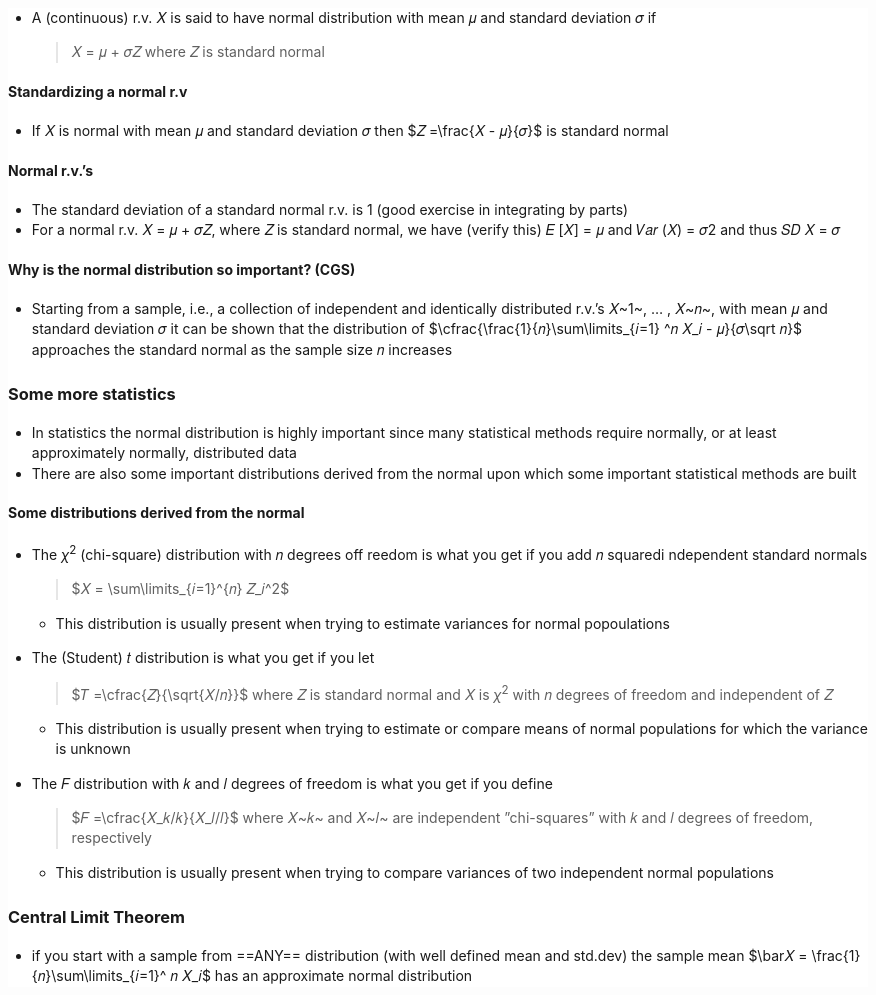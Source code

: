 - A (continuous) r.v. 𝑋 is said to have normal distribution with mean 𝜇 and standard deviation 𝜎 if 

  > 𝑋 = 𝜇 + 𝜎𝑍
  > where 𝑍 is standard normal  

#### Standardizing a normal r.v  

- If 𝑋 is normal with mean 𝜇 and standard deviation 𝜎 then $𝑍 =\frac{𝑋 - 𝜇}{𝜎}$ is standard normal  

#### Normal r.v.’s  

- The standard deviation of a standard normal r.v. is 1 (good exercise in integrating by parts)
- For a normal r.v. 𝑋 = 𝜇 + 𝜎𝑍, where 𝑍 is standard normal, we have (verify this)
  𝐸 [𝑋] = 𝜇 and  𝑉𝑎𝑟 (𝑋) = 𝜎2 and thus 𝑆𝐷 𝑋 = 𝜎  

#### Why is the normal distribution so important? (CGS)  

- Starting from a sample, i.e., a collection of independent and identically distributed r.v.’s 𝑋~1~, … , 𝑋~𝑛~, with mean 𝜇 and standard deviation 𝜎 it can be shown that the distribution of $\cfrac{\frac{1}{𝑛}\sum\limits_{𝑖=1} ^𝑛 𝑋_𝑖 - 𝜇}{𝜎\sqrt 𝑛}$ approaches the standard normal as the sample size 𝑛 increases  

### Some more statistics  

- In statistics the normal distribution is highly important since many statistical methods require normally, or at least approximately normally, distributed data
- There are also some important distributions derived from the normal upon which some important statistical methods are built

####   Some distributions derived from the normal  

- The $\chi^2$ (chi-square) distribution with 𝑛 degrees off reedom is what you get if you add 𝑛 squaredi ndependent standard normals

  > $𝑋 = \sum\limits_{𝑖=1}^{𝑛} 𝑍_𝑖^2$

  - This distribution is usually present when trying to estimate variances for normal popoulations  

- The (Student) 𝑡 distribution is what you get if you let

  > $𝑇 =\cfrac{𝑍}{\sqrt{𝑋/𝑛}}$
  > where 𝑍 is standard normal and 𝑋 is $χ^2$ with 𝑛 degrees of freedom and independent of 𝑍

  - This distribution is usually present when trying to estimate or compare means of normal populations for which the variance is unknown  

- The 𝐹 distribution with 𝑘 and 𝑙 degrees of freedom is what you get if you define

  > $𝐹 =\cfrac{𝑋_𝑘/𝑘}{𝑋_𝑙/𝑙}$
  > where 𝑋~𝑘~ and 𝑋~𝑙~ are independent ”chi-squares” with 𝑘 and 𝑙 degrees of freedom, respectively

  - This distribution is usually present when trying to compare
    variances of two independent normal populations  

### Central Limit Theorem  

- if you start with a sample from ==ANY== distribution (with well defined mean
  and std.dev) the sample mean $\bar𝑋 = \frac{1}{𝑛}\sum\limits_{𝑖=1}^ 𝑛 𝑋_𝑖$ has an approximate normal distribution  
